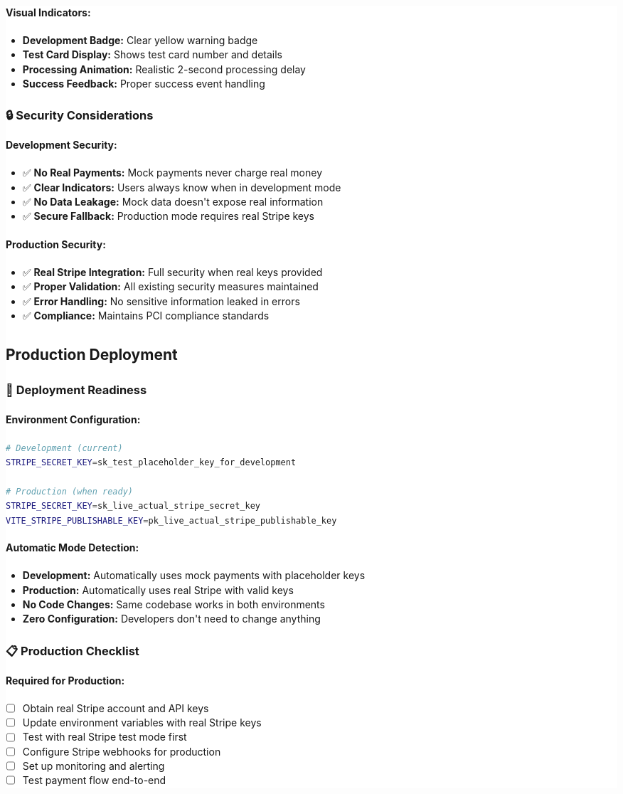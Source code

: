 #### **Visual Indicators:**
- **Development Badge:** Clear yellow warning badge
- **Test Card Display:** Shows test card number and details
- **Processing Animation:** Realistic 2-second processing delay
- **Success Feedback:** Proper success event handling

### 🔒 **Security Considerations**

#### **Development Security:**
- ✅ **No Real Payments:** Mock payments never charge real money
- ✅ **Clear Indicators:** Users always know when in development mode
- ✅ **No Data Leakage:** Mock data doesn't expose real information
- ✅ **Secure Fallback:** Production mode requires real Stripe keys

#### **Production Security:**
- ✅ **Real Stripe Integration:** Full security when real keys provided
- ✅ **Proper Validation:** All existing security measures maintained
- ✅ **Error Handling:** No sensitive information leaked in errors
- ✅ **Compliance:** Maintains PCI compliance standards

## Production Deployment

### 🚀 **Deployment Readiness**

#### **Environment Configuration:**
```bash
# Development (current)
STRIPE_SECRET_KEY=sk_test_placeholder_key_for_development

# Production (when ready)
STRIPE_SECRET_KEY=sk_live_actual_stripe_secret_key
VITE_STRIPE_PUBLISHABLE_KEY=pk_live_actual_stripe_publishable_key
```

#### **Automatic Mode Detection:**
- **Development:** Automatically uses mock payments with placeholder keys
- **Production:** Automatically uses real Stripe with valid keys
- **No Code Changes:** Same codebase works in both environments
- **Zero Configuration:** Developers don't need to change anything

### 📋 **Production Checklist**

#### **Required for Production:**
- [ ] Obtain real Stripe account and API keys
- [ ] Update environment variables with real Stripe keys
- [ ] Test with real Stripe test mode first
- [ ] Configure Stripe webhooks for production
- [ ] Set up monitoring and alerting
- [ ] Test payment flow end-to-end
